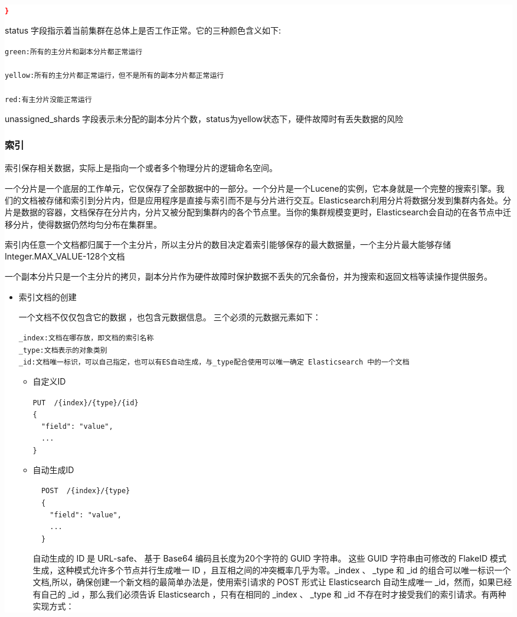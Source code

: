 ```json
}
```

status 字段指示着当前集群在总体上是否工作正常。它的三种颜色含义如下:

```text
green:所有的主分片和副本分片都正常运行

yellow:所有的主分片都正常运行，但不是所有的副本分片都正常运行

red:有主分片没能正常运行
```

unassigned_shards 字段表示未分配的副本分片个数，status为yellow状态下，硬件故障时有丢失数据的风险

### 索引

索引保存相关数据，实际上是指向一个或者多个物理分片的逻辑命名空间。

一个分片是一个底层的工作单元，它仅保存了全部数据中的一部分。一个分片是一个Lucene的实例，它本身就是一个完整的搜索引擎。我们的文档被存储和索引到分片内，但是应用程序是直接与索引而不是与分片进行交互。Elasticsearch利用分片将数据分发到集群内各处。分片是数据的容器，文档保存在分片内，分片又被分配到集群内的各个节点里。当你的集群规模变更时，Elasticsearch会自动的在各节点中迁移分片，使得数据仍然均匀分布在集群里。

索引内任意一个文档都归属于一个主分片，所以主分片的数目决定着索引能够保存的最大数据量，一个主分片最大能够存储Integer.MAX_VALUE-128个文档

一个副本分片只是一个主分片的拷贝，副本分片作为硬件故障时保护数据不丢失的冗余备份，并为搜索和返回文档等读操作提供服务。

- 索引文档的创建

  一个文档不仅仅包含它的数据 ，也包含元数据信息。 三个必须的元数据元素如下：

  ```text
  _index:文档在哪存放，即文档的索引名称
  _type:文档表示的对象类别
  _id:文档唯一标识，可以自己指定，也可以有ES自动生成，与_type配合使用可以唯一确定 Elasticsearch 中的一个文档
  ```

  - 自定义ID

    ```text
    PUT  /{index}/{type}/{id}
    {
      "field": "value",
      ...
    }
    ```
  - 自动生成ID

    ```text
      POST  /{index}/{type}
      {
        "field": "value",
        ...
      }
    ```
    自动生成的 ID 是 URL-safe、 基于 Base64 编码且长度为20个字符的 GUID 字符串。 这些 GUID 字符串由可修改的 FlakeID 模式生成，这种模式允许多个节点并行生成唯一 ID ，且互相之间的冲突概率几乎为零。_index 、 _type 和 _id 的组合可以唯一标识一个文档,所以，确保创建一个新文档的最简单办法是，使用索引请求的 POST 形式让 Elasticsearch 自动生成唯一 _id，然而，如果已经有自己的 _id ，那么我们必须告诉 Elasticsearch ，只有在相同的 _index 、 _type 和 _id 不存在时才接受我们的索引请求。有两种实现方式：
